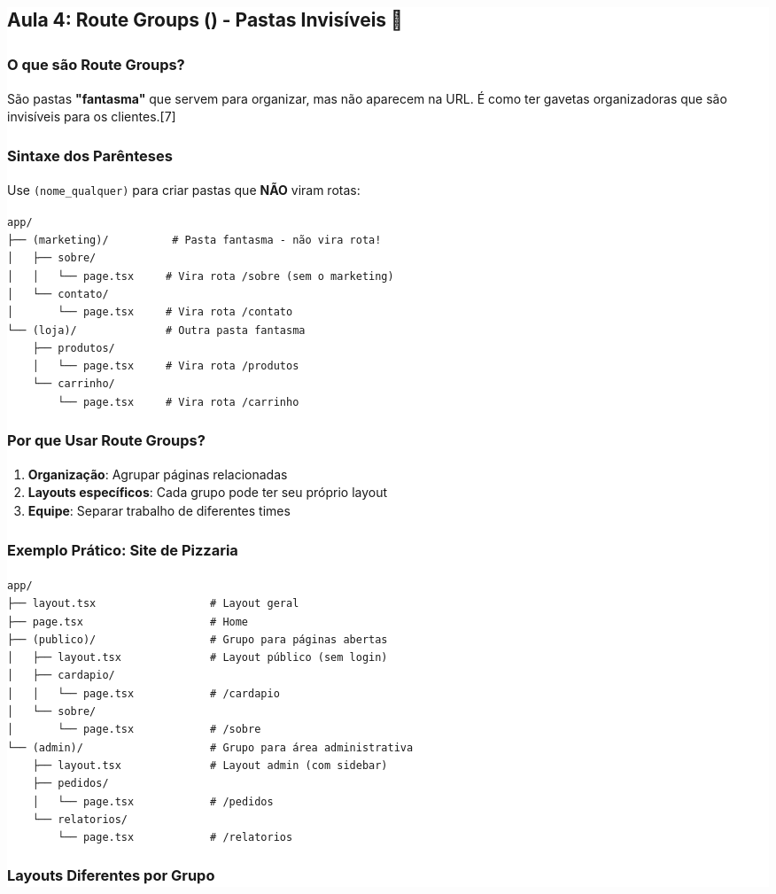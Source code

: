 ## Aula 4: Route Groups () - Pastas Invisíveis 👻

### O que são Route Groups?

São pastas **"fantasma"** que servem para organizar, mas não aparecem na URL. É como ter gavetas organizadoras que são invisíveis para os clientes.[7]

### Sintaxe dos Parênteses

Use `(nome_qualquer)` para criar pastas que **NÃO** viram rotas:

```
app/
├── (marketing)/          # Pasta fantasma - não vira rota!
│   ├── sobre/
│   │   └── page.tsx     # Vira rota /sobre (sem o marketing)
│   └── contato/
│       └── page.tsx     # Vira rota /contato
└── (loja)/              # Outra pasta fantasma
    ├── produtos/
    │   └── page.tsx     # Vira rota /produtos
    └── carrinho/
        └── page.tsx     # Vira rota /carrinho
```

### Por que Usar Route Groups?

1. **Organização**: Agrupar páginas relacionadas
2. **Layouts específicos**: Cada grupo pode ter seu próprio layout
3. **Equipe**: Separar trabalho de diferentes times

### Exemplo Prático: Site de Pizzaria

```
app/
├── layout.tsx                  # Layout geral
├── page.tsx                    # Home
├── (publico)/                  # Grupo para páginas abertas
│   ├── layout.tsx              # Layout público (sem login)
│   ├── cardapio/
│   │   └── page.tsx            # /cardapio
│   └── sobre/
│       └── page.tsx            # /sobre
└── (admin)/                    # Grupo para área administrativa
    ├── layout.tsx              # Layout admin (com sidebar)
    ├── pedidos/
    │   └── page.tsx            # /pedidos
    └── relatorios/
        └── page.tsx            # /relatorios
```

### Layouts Diferentes por Grupo
